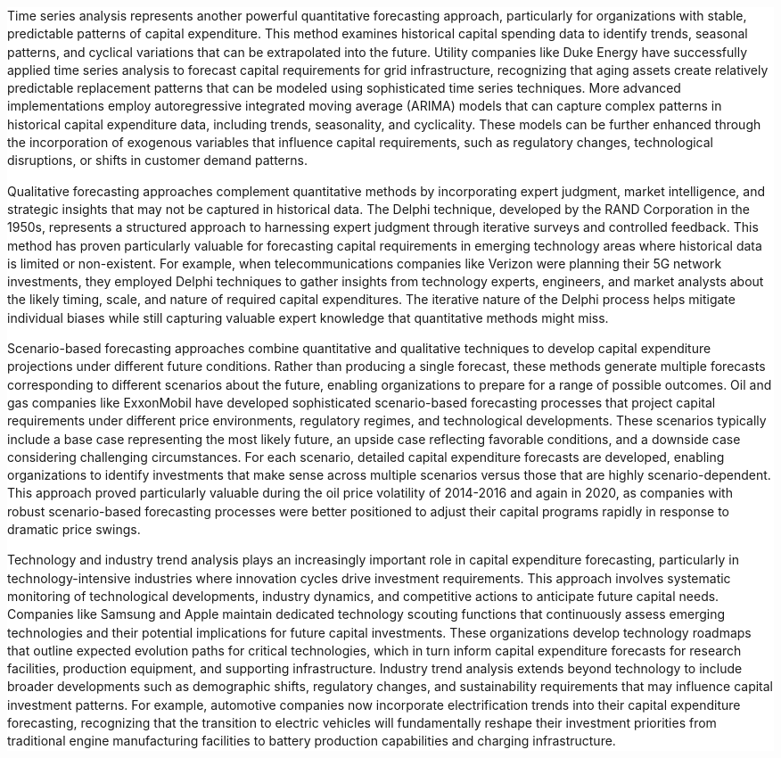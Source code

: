 Time series analysis represents another powerful quantitative forecasting approach, particularly for organizations with stable, predictable patterns of capital expenditure. This method examines historical capital spending data to identify trends, seasonal patterns, and cyclical variations that can be extrapolated into the future. Utility companies like Duke Energy have successfully applied time series analysis to forecast capital requirements for grid infrastructure, recognizing that aging assets create relatively predictable replacement patterns that can be modeled using sophisticated time series techniques. More advanced implementations employ autoregressive integrated moving average (ARIMA) models that can capture complex patterns in historical capital expenditure data, including trends, seasonality, and cyclicality. These models can be further enhanced through the incorporation of exogenous variables that influence capital requirements, such as regulatory changes, technological disruptions, or shifts in customer demand patterns.

Qualitative forecasting approaches complement quantitative methods by incorporating expert judgment, market intelligence, and strategic insights that may not be captured in historical data. The Delphi technique, developed by the RAND Corporation in the 1950s, represents a structured approach to harnessing expert judgment through iterative surveys and controlled feedback. This method has proven particularly valuable for forecasting capital requirements in emerging technology areas where historical data is limited or non-existent. For example, when telecommunications companies like Verizon were planning their 5G network investments, they employed Delphi techniques to gather insights from technology experts, engineers, and market analysts about the likely timing, scale, and nature of required capital expenditures. The iterative nature of the Delphi process helps mitigate individual biases while still capturing valuable expert knowledge that quantitative methods might miss.

Scenario-based forecasting approaches combine quantitative and qualitative techniques to develop capital expenditure projections under different future conditions. Rather than producing a single forecast, these methods generate multiple forecasts corresponding to different scenarios about the future, enabling organizations to prepare for a range of possible outcomes. Oil and gas companies like ExxonMobil have developed sophisticated scenario-based forecasting processes that project capital requirements under different price environments, regulatory regimes, and technological developments. These scenarios typically include a base case representing the most likely future, an upside case reflecting favorable conditions, and a downside case considering challenging circumstances. For each scenario, detailed capital expenditure forecasts are developed, enabling organizations to identify investments that make sense across multiple scenarios versus those that are highly scenario-dependent. This approach proved particularly valuable during the oil price volatility of 2014-2016 and again in 2020, as companies with robust scenario-based forecasting processes were better positioned to adjust their capital programs rapidly in response to dramatic price swings.

Technology and industry trend analysis plays an increasingly important role in capital expenditure forecasting, particularly in technology-intensive industries where innovation cycles drive investment requirements. This approach involves systematic monitoring of technological developments, industry dynamics, and competitive actions to anticipate future capital needs. Companies like Samsung and Apple maintain dedicated technology scouting functions that continuously assess emerging technologies and their potential implications for future capital investments. These organizations develop technology roadmaps that outline expected evolution paths for critical technologies, which in turn inform capital expenditure forecasts for research facilities, production equipment, and supporting infrastructure. Industry trend analysis extends beyond technology to include broader developments such as demographic shifts, regulatory changes, and sustainability requirements that may influence capital investment patterns. For example, automotive companies now incorporate electrification trends into their capital expenditure forecasting, recognizing that the transition to electric vehicles will fundamentally reshape their investment priorities from traditional engine manufacturing facilities to battery production capabilities and charging infrastructure.
